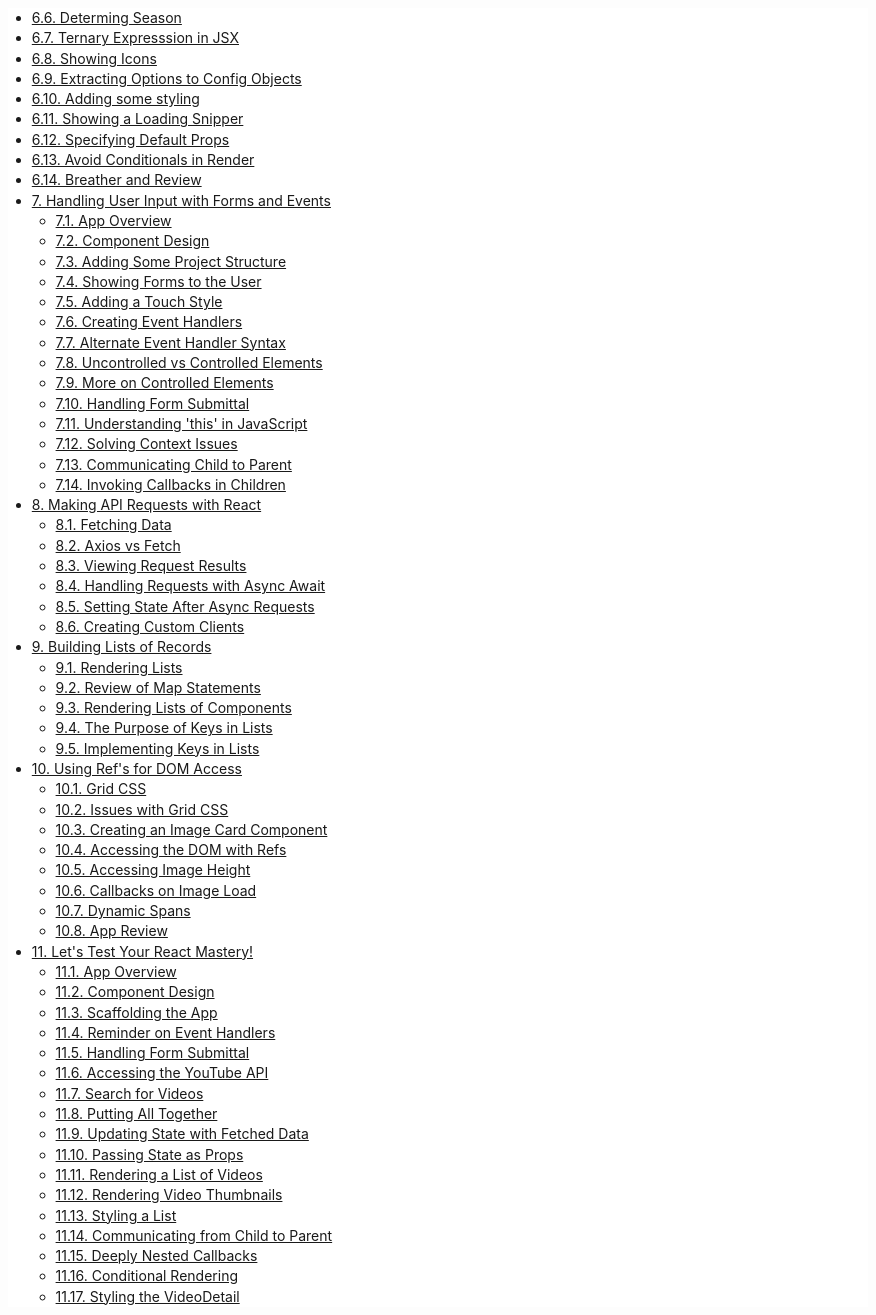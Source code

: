   - [6.6. Determing Season](#66-determing-season)
  - [6.7. Ternary Expresssion in JSX](#67-ternary-expresssion-in-jsx)
  - [6.8. Showing Icons](#68-showing-icons)
  - [6.9. Extracting Options to Config Objects](#69-extracting-options-to-config-objects)
  - [6.10. Adding some styling](#610-adding-some-styling)
  - [6.11. Showing a Loading Snipper](#611-showing-a-loading-snipper)
  - [6.12. Specifying Default Props](#612-specifying-default-props)
  - [6.13. Avoid Conditionals in Render](#613-avoid-conditionals-in-render)
  - [6.14. Breather and Review](#614-breather-and-review)
- [7. Handling User Input with Forms and Events](#7-handling-user-input-with-forms-and-events)
  - [7.1. App Overview](#71-app-overview)
  - [7.2. Component Design](#72-component-design)
  - [7.3. Adding Some Project Structure](#73-adding-some-project-structure)
  - [7.4. Showing Forms to the User](#74-showing-forms-to-the-user)
  - [7.5. Adding a Touch Style](#75-adding-a-touch-style)
  - [7.6. Creating Event Handlers](#76-creating-event-handlers)
  - [7.7. Alternate Event Handler Syntax](#77-alternate-event-handler-syntax)
  - [7.8. Uncontrolled vs Controlled Elements](#78-uncontrolled-vs-controlled-elements)
  - [7.9. More on Controlled Elements](#79-more-on-controlled-elements)
  - [7.10. Handling Form Submittal](#710-handling-form-submittal)
  - [7.11. Understanding 'this' in JavaScript](#711-understanding-this-in-javascript)
  - [7.12. Solving Context Issues](#712-solving-context-issues)
  - [7.13. Communicating Child to Parent](#713-communicating-child-to-parent)
  - [7.14. Invoking Callbacks in Children](#714-invoking-callbacks-in-children)
- [8. Making API Requests with React](#8-making-api-requests-with-react)
  - [8.1. Fetching Data](#81-fetching-data)
  - [8.2. Axios vs Fetch](#82-axios-vs-fetch)
  - [8.3. Viewing Request Results](#83-viewing-request-results)
  - [8.4. Handling Requests with Async Await](#84-handling-requests-with-async-await)
  - [8.5. Setting State After Async Requests](#85-setting-state-after-async-requests)
  - [8.6. Creating Custom Clients](#86-creating-custom-clients)
- [9. Building Lists of Records](#9-building-lists-of-records)
  - [9.1. Rendering Lists](#91-rendering-lists)
  - [9.2. Review of Map Statements](#92-review-of-map-statements)
  - [9.3. Rendering Lists of Components](#93-rendering-lists-of-components)
  - [9.4. The Purpose of Keys in Lists](#94-the-purpose-of-keys-in-lists)
  - [9.5. Implementing Keys in Lists](#95-implementing-keys-in-lists)
- [10. Using Ref's for DOM Access](#10-using-refs-for-dom-access)
  - [10.1. Grid CSS](#101-grid-css)
  - [10.2. Issues with Grid CSS](#102-issues-with-grid-css)
  - [10.3. Creating an Image Card Component](#103-creating-an-image-card-component)
  - [10.4. Accessing the DOM with Refs](#104-accessing-the-dom-with-refs)
  - [10.5. Accessing Image Height](#105-accessing-image-height)
  - [10.6. Callbacks on Image Load](#106-callbacks-on-image-load)
  - [10.7. Dynamic Spans](#107-dynamic-spans)
  - [10.8. App Review](#108-app-review)
- [11. Let's Test Your React Mastery!](#11-lets-test-your-react-mastery)
  - [11.1. App Overview](#111-app-overview)
  - [11.2. Component Design](#112-component-design)
  - [11.3. Scaffolding the App](#113-scaffolding-the-app)
  - [11.4. Reminder on Event Handlers](#114-reminder-on-event-handlers)
  - [11.5. Handling Form Submittal](#115-handling-form-submittal)
  - [11.6. Accessing the YouTube API](#116-accessing-the-youtube-api)
  - [11.7. Search for Videos](#117-search-for-videos)
  - [11.8. Putting All Together](#118-putting-all-together)
  - [11.9. Updating State with Fetched Data](#119-updating-state-with-fetched-data)
  - [11.10. Passing State as Props](#1110-passing-state-as-props)
  - [11.11. Rendering a List of Videos](#1111-rendering-a-list-of-videos)
  - [11.12. Rendering Video Thumbnails](#1112-rendering-video-thumbnails)
  - [11.13. Styling a List](#1113-styling-a-list)
  - [11.14. Communicating from Child to Parent](#1114-communicating-from-child-to-parent)
  - [11.15. Deeply Nested Callbacks](#1115-deeply-nested-callbacks)
  - [11.16. Conditional Rendering](#1116-conditional-rendering)
  - [11.17. Styling the VideoDetail](#1117-styling-the-videodetail)